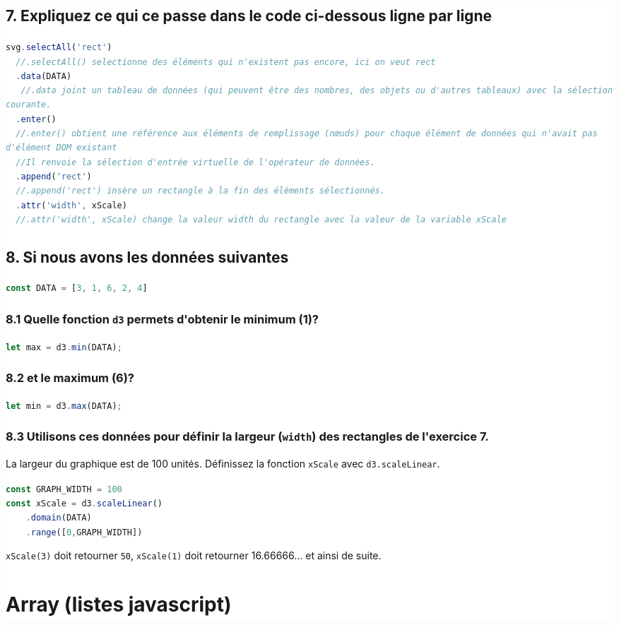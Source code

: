 ## 7. Expliquez ce qui ce passe dans le code ci-dessous ligne par ligne

```javascript
svg.selectAll('rect')
  //.selectAll() selectionne des éléments qui n'existent pas encore, ici on veut rect
  .data(DATA)
   //.data joint un tableau de données (qui peuvent être des nombres, des objets ou d'autres tableaux) avec la sélection courante.
  .enter()
  //.enter() obtient une référence aux éléments de remplissage (nœuds) pour chaque élément de données qui n'avait pas d'élément DOM existant
  //Il renvoie la sélection d'entrée virtuelle de l'opérateur de données.
  .append('rect')
  //.append('rect') insère un rectangle à la fin des éléments sélectionnés.
  .attr('width', xScale)
  //.attr('width', xScale) change la valeur width du rectangle avec la valeur de la variable xScale
```

## 8. Si nous avons les données suivantes

```javascript
const DATA = [3, 1, 6, 2, 4]
```

### 8.1 Quelle fonction `d3` permets d'obtenir le minimum (1)?

```javascript
let max = d3.min(DATA); 
```

### 8.2 et le maximum (6)?

```javascript
let min = d3.max(DATA); 
```

### 8.3 Utilisons ces données pour définir la largeur (`width`) des rectangles de l'exercice 7.

La largeur du graphique est de 100 unités. Définissez la fonction `xScale` avec `d3.scaleLinear`.

```javascript
const GRAPH_WIDTH = 100
const xScale = d3.scaleLinear()
    .domain(DATA)
    .range([0,GRAPH_WIDTH])
```

`xScale(3)` doit retourner `50`, `xScale(1)` doit retourner 16.66666... et ainsi de suite.

# Array (listes javascript)
